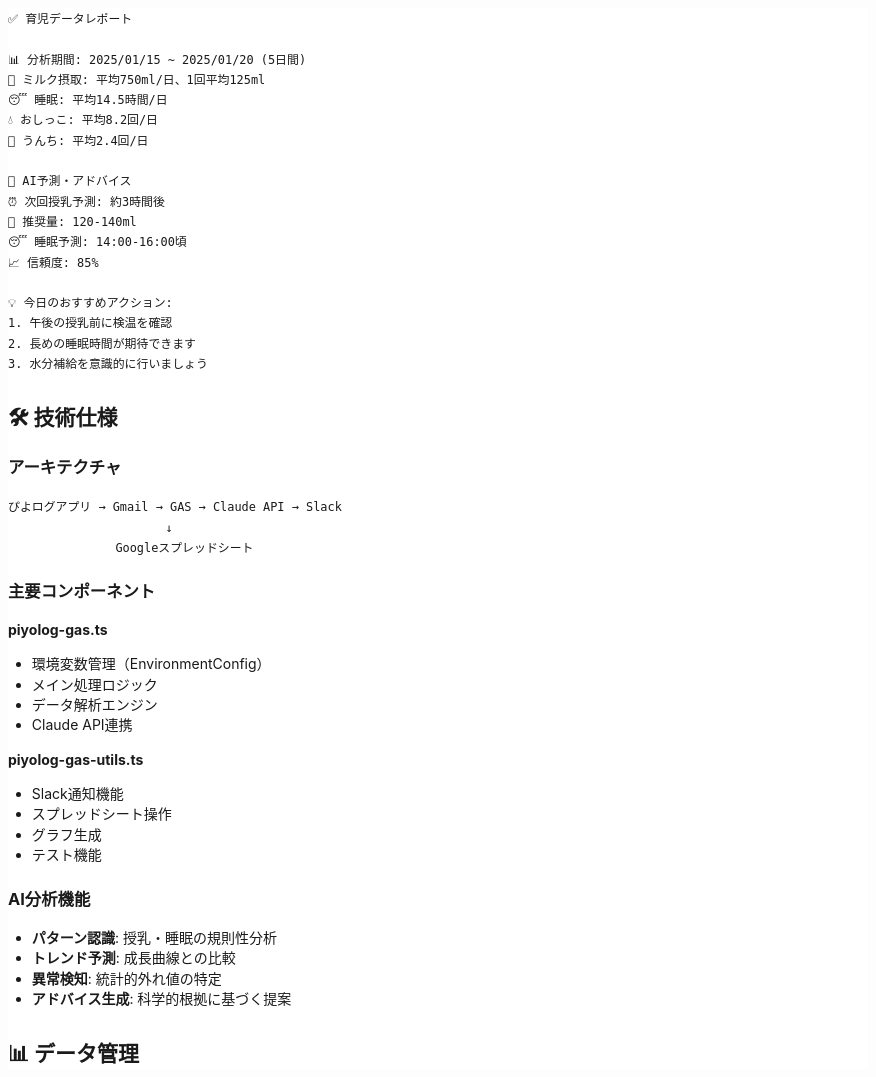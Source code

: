 ```
✅ 育児データレポート

📊 分析期間: 2025/01/15 ~ 2025/01/20 (5日間)
🍼 ミルク摂取: 平均750ml/日、1回平均125ml
😴 睡眠: 平均14.5時間/日
💧 おしっこ: 平均8.2回/日
💩 うんち: 平均2.4回/日

🔮 AI予測・アドバイス
⏰ 次回授乳予測: 約3時間後
🍼 推奨量: 120-140ml
😴 睡眠予測: 14:00-16:00頃
📈 信頼度: 85%

💡 今日のおすすめアクション:
1. 午後の授乳前に検温を確認
2. 長めの睡眠時間が期待できます
3. 水分補給を意識的に行いましょう
```

## 🛠️ 技術仕様

### アーキテクチャ

```
ぴよログアプリ → Gmail → GAS → Claude API → Slack
                      ↓
               Googleスプレッドシート
```

### 主要コンポーネント

**piyolog-gas.ts**
- 環境変数管理（EnvironmentConfig）
- メイン処理ロジック
- データ解析エンジン
- Claude API連携

**piyolog-gas-utils.ts**
- Slack通知機能
- スプレッドシート操作
- グラフ生成
- テスト機能

### AI分析機能

- **パターン認識**: 授乳・睡眠の規則性分析
- **トレンド予測**: 成長曲線との比較
- **異常検知**: 統計的外れ値の特定
- **アドバイス生成**: 科学的根拠に基づく提案

## 📊 データ管理
